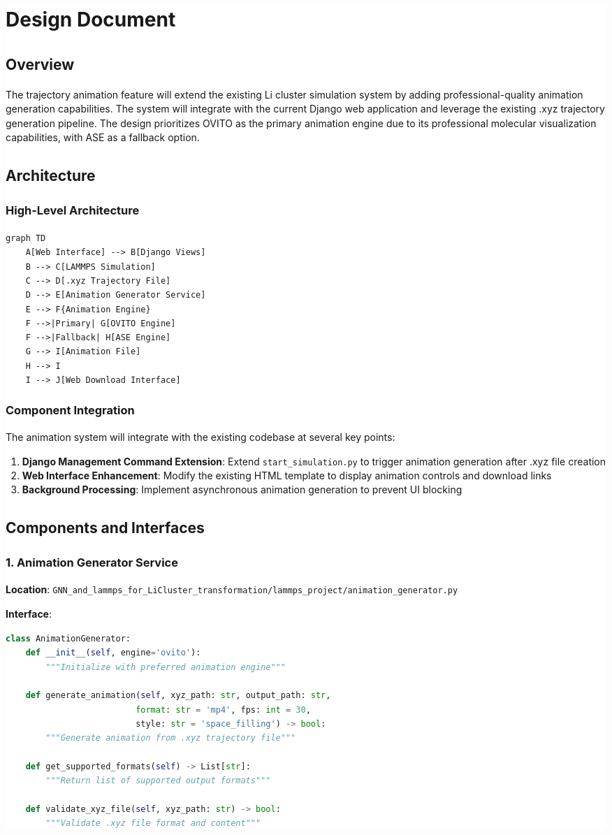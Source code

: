 # Design Document

## Overview

The trajectory animation feature will extend the existing Li cluster simulation system by adding professional-quality animation generation capabilities. The system will integrate with the current Django web application and leverage the existing .xyz trajectory generation pipeline. The design prioritizes OVITO as the primary animation engine due to its professional molecular visualization capabilities, with ASE as a fallback option.

## Architecture

### High-Level Architecture

```mermaid
graph TD
    A[Web Interface] --> B[Django Views]
    B --> C[LAMMPS Simulation]
    C --> D[.xyz Trajectory File]
    D --> E[Animation Generator Service]
    E --> F{Animation Engine}
    F -->|Primary| G[OVITO Engine]
    F -->|Fallback| H[ASE Engine]
    G --> I[Animation File]
    H --> I
    I --> J[Web Download Interface]
```

### Component Integration

The animation system will integrate with the existing codebase at several key points:

1. **Django Management Command Extension**: Extend `start_simulation.py` to trigger animation generation after .xyz file creation
2. **Web Interface Enhancement**: Modify the existing HTML template to display animation controls and download links
3. **Background Processing**: Implement asynchronous animation generation to prevent UI blocking

## Components and Interfaces

### 1. Animation Generator Service

**Location**: `GNN_and_lammps_for_LiCluster_transformation/lammps_project/animation_generator.py`

**Interface**:
```python
class AnimationGenerator:
    def __init__(self, engine='ovito'):
        """Initialize with preferred animation engine"""
        
    def generate_animation(self, xyz_path: str, output_path: str, 
                          format: str = 'mp4', fps: int = 30,
                          style: str = 'space_filling') -> bool:
        """Generate animation from .xyz trajectory file"""
        
    def get_supported_formats(self) -> List[str]:
        """Return list of supported output formats"""
        
    def validate_xyz_file(self, xyz_path: str) -> bool:
        """Validate .xyz file format and content"""
```
